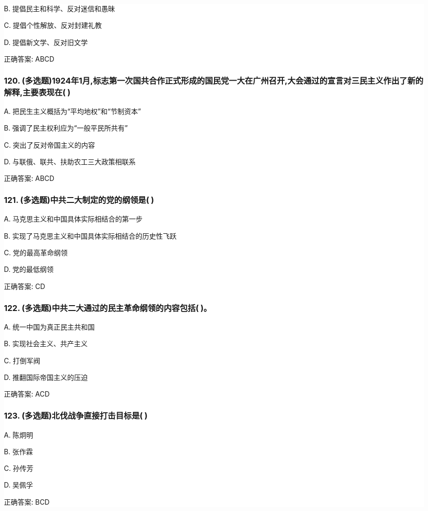 B. 提倡民主和科学、反对迷信和愚昧

C. 提倡个性解放、反对封建礼教

D. 提倡新文学、反对旧文学

正确答案: ABCD



### 120. (多选题)1924年1月,标志第一次国共合作正式形成的国民党一大在广州召开,大会通过的宣言对三民主义作出了新的解释,主要表现在( )

A. 把民生主义概括为“平均地权”和“节制资本”

B. 强调了民主权利应为“一般平民所共有”

C. 突出了反对帝国主义的内容

D. 与联俄、联共、扶助农工三大政策相联系

正确答案: ABCD



### 121. (多选题)中共二大制定的党的纲领是( )

A. 马克思主义和中国具体实际相结合的第一步

B. 实现了马克思主义和中国具体实际相结合的历史性飞跃

C. 党的最高革命纲领

D. 党的最低纲领

正确答案: CD



### 122. (多选题)中共二大通过的民主革命纲领的内容包括( )。

A. 统一中国为真正民主共和国

B. 实现社会主义、共产主义

C. 打倒军阀

D. 推翻国际帝国主义的压迫

正确答案: ACD



### 123. (多选题)北伐战争直接打击目标是( )

A. 陈炯明

B. 张作霖

C. 孙传芳

D. 吴佩孚

正确答案: BCD
